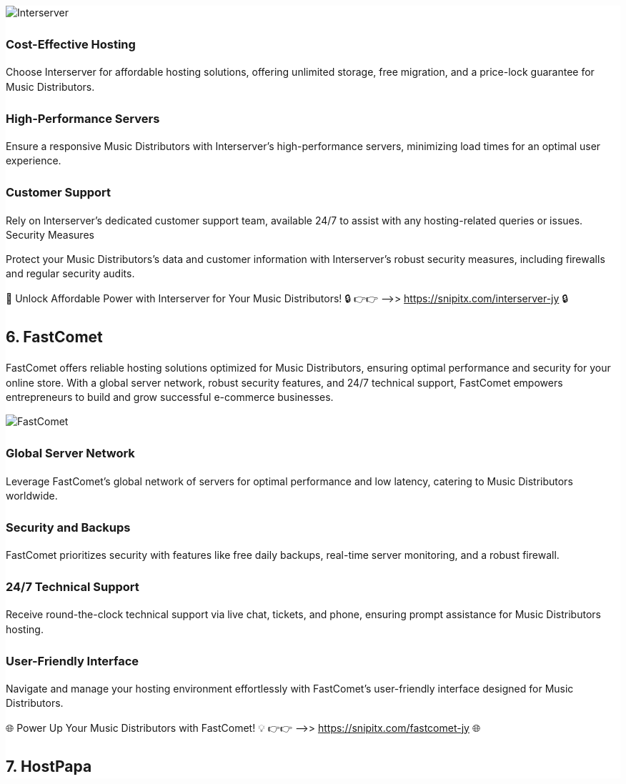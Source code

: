 ![Interserver](https://i.imgur.com/OM5dOEW.jpeg "Interserver Hosting")

### Cost-Effective Hosting
Choose Interserver for affordable hosting solutions, offering unlimited storage, free migration, and a price-lock guarantee for Music Distributors.

### High-Performance Servers
Ensure a responsive Music Distributors with Interserver’s high-performance servers, minimizing load times for an optimal user experience.

### Customer Support
Rely on Interserver’s dedicated customer support team, available 24/7 to assist with any hosting-related queries or issues.
Security Measures

Protect your Music Distributors’s data and customer information with Interserver’s robust security measures, including firewalls and regular security audits.

💸 Unlock Affordable Power with Interserver for Your Music Distributors! 🔒
👉👉 -->> https://snipitx.com/interserver-jy 🔒

## 6. FastComet

FastComet offers reliable hosting solutions optimized for Music Distributors, ensuring optimal performance and security for your online store. With a global server network, robust security features, and 24/7 technical support, FastComet empowers entrepreneurs to build and grow successful e-commerce businesses.

![FastComet](https://i.imgur.com/7qgXuWp.png "FastComet Hosting")

### Global Server Network
Leverage FastComet’s global network of servers for optimal performance and low latency, catering to Music Distributors worldwide.

### Security and Backups
FastComet prioritizes security with features like free daily backups, real-time server monitoring, and a robust firewall.

### 24/7 Technical Support
Receive round-the-clock technical support via live chat, tickets, and phone, ensuring prompt assistance for Music Distributors hosting.

### User-Friendly Interface
Navigate and manage your hosting environment effortlessly with FastComet’s user-friendly interface designed for Music Distributors.

🌐 Power Up Your Music Distributors with FastComet! 💡
👉👉 -->> https://snipitx.com/fastcomet-jy 🌐

## 7. HostPapa
